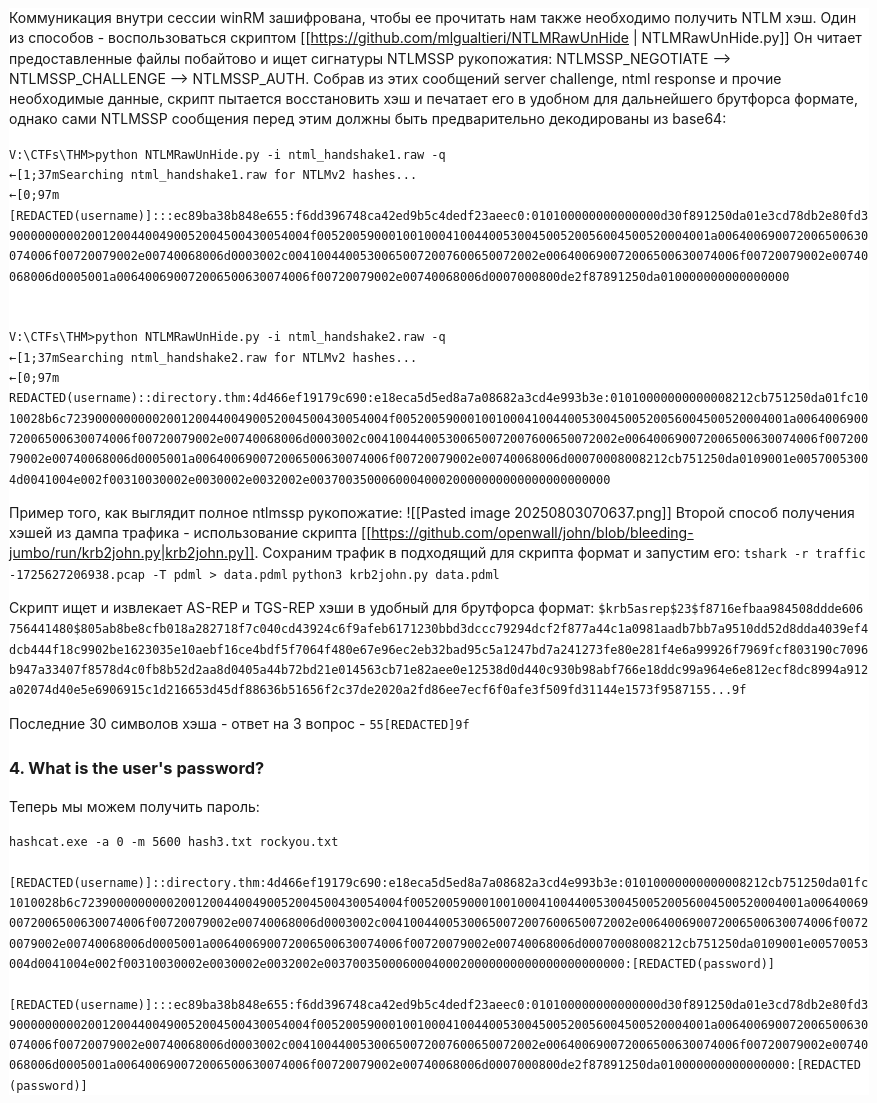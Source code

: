 Коммуникация  внутри сессии winRM зашифрована, чтобы ее прочитать нам также необходимо получить NTLM хэш. Один из способов - воспользоваться скриптом [[https://github.com/mlgualtieri/NTLMRawUnHide | NTLMRawUnHide.py]] Он читает предоставленные файлы побайтово и ищет сигнатуры NTLMSSP рукопожатия: NTLMSSP_NEGOTIATE --> NTLMSSP_CHALLENGE --> NTLMSSP_AUTH. Собрав из этих сообщений server challenge, ntml response и прочие необходимые данные, скрипт пытается восстановить хэш и печатает его в удобном для дальнейшего брутфорса формате, однако сами NTLMSSP сообщения перед этим должны быть предварительно декодированы из base64:

```shell
V:\CTFs\THM>python NTLMRawUnHide.py -i ntml_handshake1.raw -q
←[1;37mSearching ntml_handshake1.raw for NTLMv2 hashes...
←[0;97m
[REDACTED(username)]:::ec89ba38b848e655:f6dd396748ca42ed9b5c4dedf23aeec0:010100000000000000d30f891250da01e3cd78db2e80fd3900000000020012004400490052004500430054004f0052005900010010004100440053004500520056004500520004001a006400690072006500630074006f00720079002e00740068006d0003002c00410044005300650072007600650072002e006400690072006500630074006f00720079002e00740068006d0005001a006400690072006500630074006f00720079002e00740068006d0007000800de2f87891250da010000000000000000


V:\CTFs\THM>python NTLMRawUnHide.py -i ntml_handshake2.raw -q
←[1;37mSearching ntml_handshake2.raw for NTLMv2 hashes...
←[0;97m
REDACTED(username)::directory.thm:4d466ef19179c690:e18eca5d5ed8a7a08682a3cd4e993b3e:01010000000000008212cb751250da01fc1010028b6c723900000000020012004400490052004500430054004f0052005900010010004100440053004500520056004500520004001a006400690072006500630074006f00720079002e00740068006d0003002c00410044005300650072007600650072002e006400690072006500630074006f00720079002e00740068006d0005001a006400690072006500630074006f00720079002e00740068006d00070008008212cb751250da0109001e00570053004d0041004e002f00310030002e0030002e0032002e003700350006000400020000000000000000000000
```

Пример того, как выглядит полное ntlmssp рукопожатие:
![[Pasted image 20250803070637.png]]
Второй способ получения хэшей из дампа трафика - использование скрипта [[https://github.com/openwall/john/blob/bleeding-jumbo/run/krb2john.py|krb2john.py]]. Сохраним трафик в подходящий для скрипта формат и запустим его:
`tshark -r traffic-1725627206938.pcap -T pdml > data.pdml`
`python3 krb2john.py data.pdml`

Скрипт ищет и извлекает AS-REP и TGS-REP хэши в удобный для брутфорса формат:
`$krb5asrep$23$f8716efbaa984508ddde606756441480$805ab8be8cfb018a282718f7c040cd43924c6f9afeb6171230bbd3dccc79294dcf2f877a44c1a0981aadb7bb7a9510dd52d8dda4039ef4dcb444f18c9902be1623035e10aebf16ce4bdf5f7064f480e67e96ec2eb32bad95c5a1247bd7a241273fe80e281f4e6a99926f7969fcf803190c7096b947a33407f8578d4c0fb8b52d2aa8d0405a44b72bd21e014563cb71e82aee0e12538d0d440c930b98abf766e18ddc99a964e6e812ecf8dc8994a912a02074d40e5e6906915c1d216653d45df88636b51656f2c37de2020a2fd86ee7ecf6f0afe3f509fd31144e1573f9587155...9f`

Последние 30 символов хэша - ответ на 3 вопрос - `55[REDACTED]9f`
### 4. What is the user's password?

Теперь мы можем получить пароль:

```shell
hashcat.exe -a 0 -m 5600 hash3.txt rockyou.txt

[REDACTED(username)]::directory.thm:4d466ef19179c690:e18eca5d5ed8a7a08682a3cd4e993b3e:01010000000000008212cb751250da01fc1010028b6c723900000000020012004400490052004500430054004f0052005900010010004100440053004500520056004500520004001a006400690072006500630074006f00720079002e00740068006d0003002c00410044005300650072007600650072002e006400690072006500630074006f00720079002e00740068006d0005001a006400690072006500630074006f00720079002e00740068006d00070008008212cb751250da0109001e00570053004d0041004e002f00310030002e0030002e0032002e003700350006000400020000000000000000000000:[REDACTED(password)]

[REDACTED(username)]:::ec89ba38b848e655:f6dd396748ca42ed9b5c4dedf23aeec0:010100000000000000d30f891250da01e3cd78db2e80fd3900000000020012004400490052004500430054004f0052005900010010004100440053004500520056004500520004001a006400690072006500630074006f00720079002e00740068006d0003002c00410044005300650072007600650072002e006400690072006500630074006f00720079002e00740068006d0005001a006400690072006500630074006f00720079002e00740068006d0007000800de2f87891250da010000000000000000:[REDACTED(password)]
```